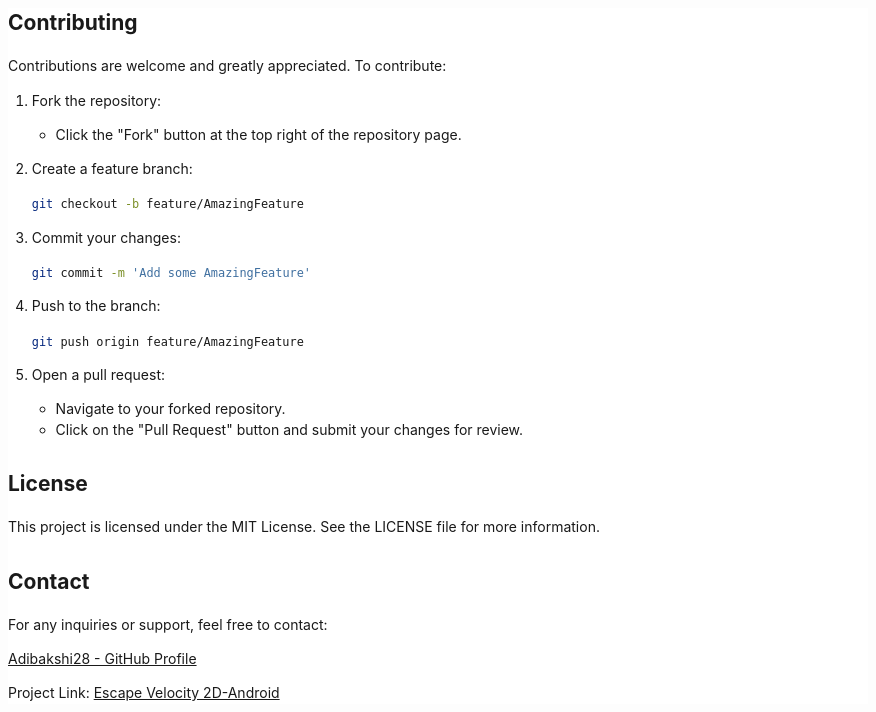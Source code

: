 ## Contributing

Contributions are welcome and greatly appreciated. To contribute:

1. Fork the repository:
    - Click the "Fork" button at the top right of the repository page.

2. Create a feature branch:

    ```sh
    git checkout -b feature/AmazingFeature
    ```

3. Commit your changes:

    ```sh
    git commit -m 'Add some AmazingFeature'
    ```

4. Push to the branch:

    ```sh
    git push origin feature/AmazingFeature
    ```

5. Open a pull request:
    - Navigate to your forked repository.
    - Click on the "Pull Request" button and submit your changes for review.

## License

This project is licensed under the MIT License. See the LICENSE file for more information.

## Contact

For any inquiries or support, feel free to contact:

[Adibakshi28 - GitHub Profile](https://github.com/adibakshi28)

Project Link: [Escape Velocity 2D-Android](https://github.com/adibakshi28/Escape_Velocity_2D-Android)
